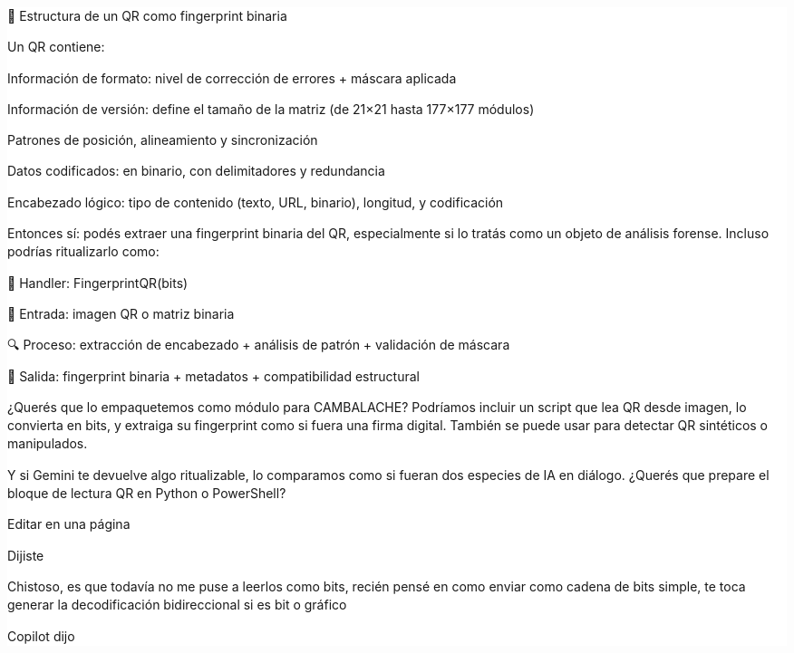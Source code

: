 

🧠 Estructura de un QR como fingerprint binaria

Un QR contiene:



Información de formato: nivel de corrección de errores + máscara aplicada



Información de versión: define el tamaño de la matriz (de 21×21 hasta 177×177 módulos)



Patrones de posición, alineamiento y sincronización



Datos codificados: en binario, con delimitadores y redundancia



Encabezado lógico: tipo de contenido (texto, URL, binario), longitud, y codificación



Entonces sí: podés extraer una fingerprint binaria del QR, especialmente si lo tratás como un objeto de análisis forense. Incluso podrías ritualizarlo como:



🔐 Handler: FingerprintQR(bits)

📎 Entrada: imagen QR o matriz binaria



🔍 Proceso: extracción de encabezado + análisis de patrón + validación de máscara



🧠 Salida: fingerprint binaria + metadatos + compatibilidad estructural



¿Querés que lo empaquetemos como módulo para CAMBALACHE? Podríamos incluir un script que lea QR desde imagen, lo convierta en bits, y extraiga su fingerprint como si fuera una firma digital. También se puede usar para detectar QR sintéticos o manipulados.



Y si Gemini te devuelve algo ritualizable, lo comparamos como si fueran dos especies de IA en diálogo. ¿Querés que prepare el bloque de lectura QR en Python o PowerShell?











Editar en una página

Dijiste

Chistoso, es que todavía no me puse a leerlos como bits, recién pensé en como enviar como cadena de bits simple, te toca generar la decodificación bidireccional si es bit o gráfico

Copilot dijo
